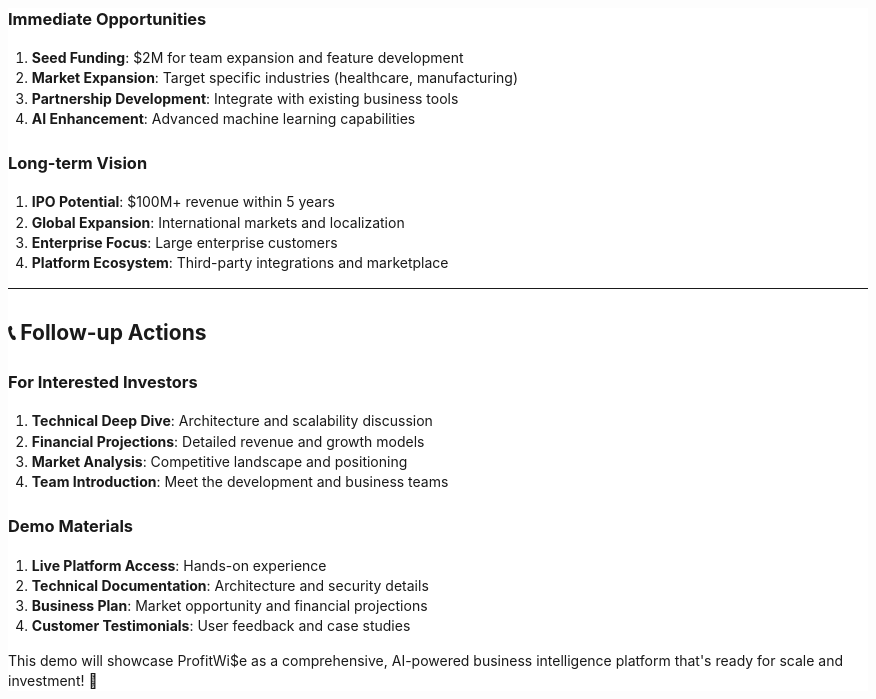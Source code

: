 ### **Immediate Opportunities**
1. **Seed Funding**: $2M for team expansion and feature development
2. **Market Expansion**: Target specific industries (healthcare, manufacturing)
3. **Partnership Development**: Integrate with existing business tools
4. **AI Enhancement**: Advanced machine learning capabilities

### **Long-term Vision**
1. **IPO Potential**: $100M+ revenue within 5 years
2. **Global Expansion**: International markets and localization
3. **Enterprise Focus**: Large enterprise customers
4. **Platform Ecosystem**: Third-party integrations and marketplace

---

## 📞 **Follow-up Actions**

### **For Interested Investors**
1. **Technical Deep Dive**: Architecture and scalability discussion
2. **Financial Projections**: Detailed revenue and growth models
3. **Market Analysis**: Competitive landscape and positioning
4. **Team Introduction**: Meet the development and business teams

### **Demo Materials**
1. **Live Platform Access**: Hands-on experience
2. **Technical Documentation**: Architecture and security details
3. **Business Plan**: Market opportunity and financial projections
4. **Customer Testimonials**: User feedback and case studies

This demo will showcase ProfitWi$e as a comprehensive, AI-powered business intelligence platform that's ready for scale and investment! 🚀
